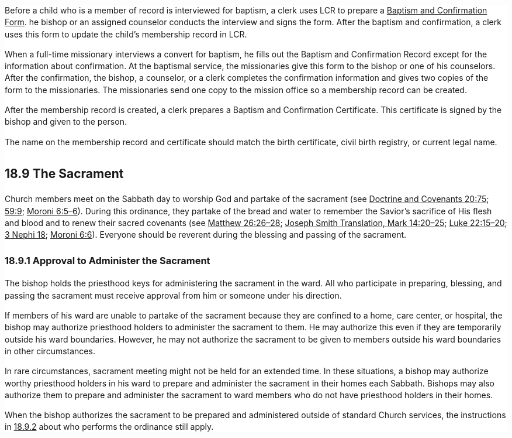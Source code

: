 Before a child who is a member of record is interviewed for baptism, a clerk uses LCR to prepare a [Baptism and Confirmation Form](https://lcr.churchofjesuschrist.org/records/ordinances/baptism). he bishop or an assigned counselor conducts the interview and signs the form. After the baptism and confirmation, a clerk uses this form to update the child’s membership record in LCR.

When a full-time missionary interviews a convert for baptism, he fills out the Baptism and Confirmation Record except for the information about confirmation. At the baptismal service, the missionaries give this form to the bishop or one of his counselors. After the confirmation, the bishop, a counselor, or a clerk completes the confirmation information and gives two copies of the form to the missionaries. The missionaries send one copy to the mission office so a membership record can be created.

After the membership record is created, a clerk prepares a Baptism and Confirmation Certificate. This certificate is signed by the bishop and given to the person.

The name on the membership record and certificate should match the birth certificate, civil birth registry, or current legal name.

## 18.9 The Sacrament

Church members meet on the Sabbath day to worship God and partake of the sacrament (see [Doctrine and Covenants 20:75](https://www.churchofjesuschrist.org/study/scriptures/dc-testament/dc/20.75?lang=eng#p75); [59:9](https://www.churchofjesuschrist.org/study/scriptures/dc-testament/dc/59.9?lang=eng#p9); [Moroni 6:5–6](https://www.churchofjesuschrist.org/study/scriptures/bofm/moro/6.5-6?lang=eng#p5)). During this ordinance, they partake of the bread and water to remember the Savior’s sacrifice of His flesh and blood and to renew their sacred covenants (see [Matthew 26:26–28](https://www.churchofjesuschrist.org/study/scriptures/nt/matt/26.26-28?lang=eng#p26); [Joseph Smith Translation, Mark 14:20–25](https://www.churchofjesuschrist.org/study/scriptures/jst/jst-mark/14.20-25?lang=eng#p20); [Luke 22:15–20](https://www.churchofjesuschrist.org/study/scriptures/nt/luke/22.15-20?lang=eng#p15); [3 Nephi 18](https://www.churchofjesuschrist.org/study/scriptures/bofm/3-ne/18?lang=eng); [Moroni 6:6](https://www.churchofjesuschrist.org/study/scriptures/bofm/moro/6.6?lang=eng#p6)). Everyone should be reverent during the blessing and passing of the sacrament.

### 18.9.1 Approval to Administer the Sacrament

The bishop holds the priesthood keys for administering the sacrament in the ward. All who participate in preparing, blessing, and passing the sacrament must receive approval from him or someone under his direction.

If members of his ward are unable to partake of the sacrament because they are confined to a home, care center, or hospital, the bishop may authorize priesthood holders to administer the sacrament to them. He may authorize this even if they are temporarily outside his ward boundaries. However, he may not authorize the sacrament to be given to members outside his ward boundaries in other circumstances.

In rare circumstances, sacrament meeting might not be held for an extended time. In these situations, a bishop may authorize worthy priesthood holders in his ward to prepare and administer the sacrament in their homes each Sabbath. Bishops may also authorize them to prepare and administer the sacrament to ward members who do not have priesthood holders in their homes.

When the bishop authorizes the sacrament to be prepared and administered outside of standard Church services, the instructions in [18.9.2](18-priesthood-ordinances-and-blessings.md#1892-who-performs-the-ordinance) about who performs the ordinance still apply.
